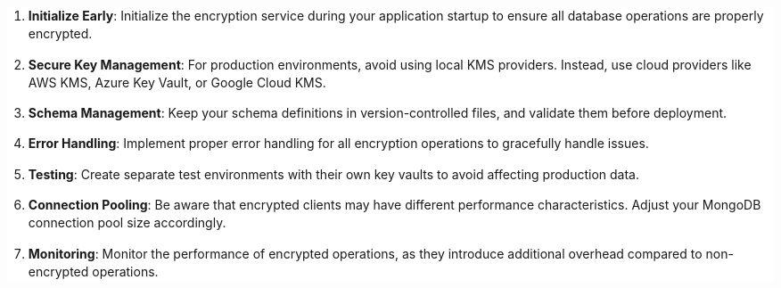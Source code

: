 1. **Initialize Early**: Initialize the encryption service during your application startup to ensure all database operations are properly encrypted.

2. **Secure Key Management**: For production environments, avoid using local KMS providers. Instead, use cloud providers like AWS KMS, Azure Key Vault, or Google Cloud KMS.

3. **Schema Management**: Keep your schema definitions in version-controlled files, and validate them before deployment.

4. **Error Handling**: Implement proper error handling for all encryption operations to gracefully handle issues.

5. **Testing**: Create separate test environments with their own key vaults to avoid affecting production data.

6. **Connection Pooling**: Be aware that encrypted clients may have different performance characteristics. Adjust your MongoDB connection pool size accordingly.

7. **Monitoring**: Monitor the performance of encrypted operations, as they introduce additional overhead compared to non-encrypted operations.
